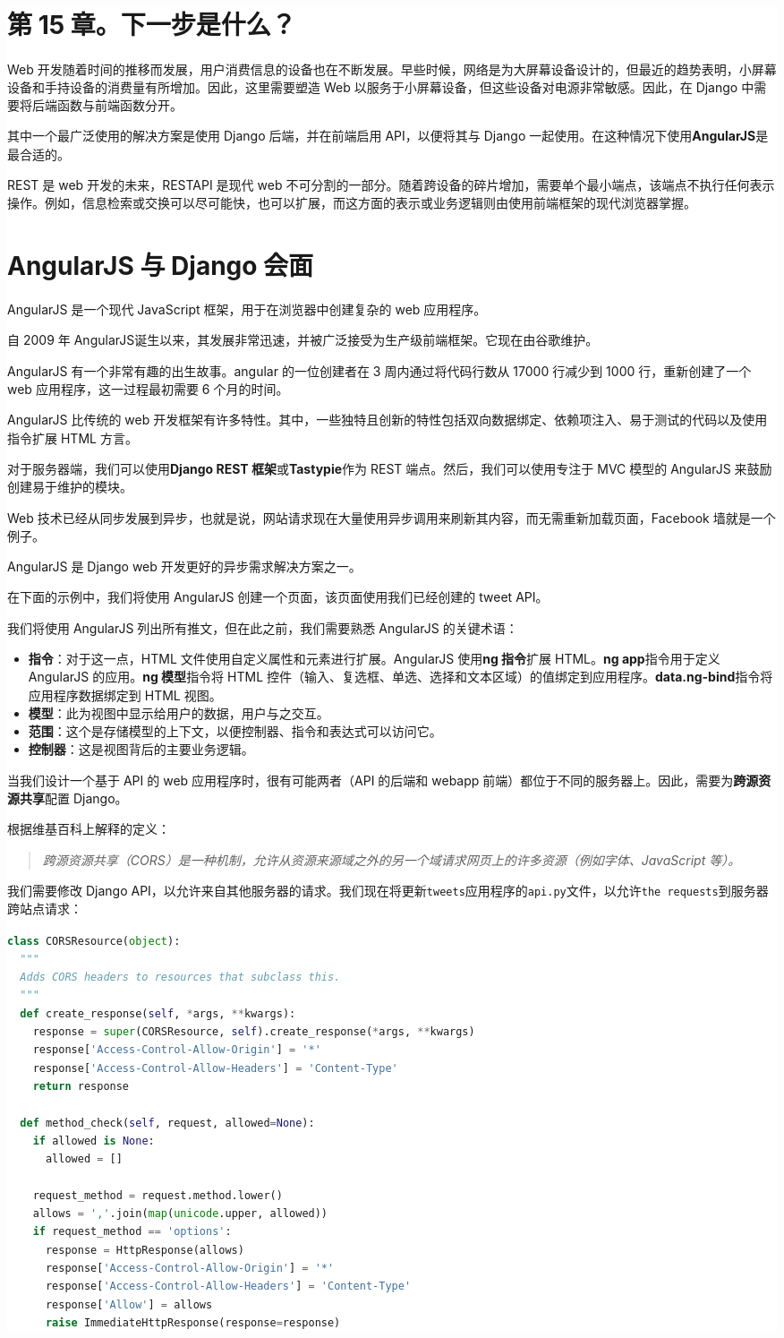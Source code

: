 # 第 15 章。下一步是什么？

Web 开发随着时间的推移而发展，用户消费信息的设备也在不断发展。早些时候，网络是为大屏幕设备设计的，但最近的趋势表明，小屏幕设备和手持设备的消费量有所增加。因此，这里需要塑造 Web 以服务于小屏幕设备，但这些设备对电源非常敏感。因此，在 Django 中需要将后端函数与前端函数分开。

其中一个最广泛使用的解决方案是使用 Django 后端，并在前端启用 API，以便将其与 Django 一起使用。在这种情况下使用**AngularJS**是最合适的。

REST 是 web 开发的未来，RESTAPI 是现代 web 不可分割的一部分。随着跨设备的碎片增加，需要单个最小端点，该端点不执行任何表示操作。例如，信息检索或交换可以尽可能快，也可以扩展，而这方面的表示或业务逻辑则由使用前端框架的现代浏览器掌握。

# AngularJS 与 Django 会面

AngularJS 是一个现代 JavaScript 框架，用于在浏览器中创建复杂的 web 应用程序。

自 2009 年 AngularJS诞生以来，其发展非常迅速，并被广泛接受为生产级前端框架。它现在由谷歌维护。

AngularJS 有一个非常有趣的出生故事。angular 的一位创建者在 3 周内通过将代码行数从 17000 行减少到 1000 行，重新创建了一个 web 应用程序，这一过程最初需要 6 个月的时间。

AngularJS 比传统的 web 开发框架有许多特性。其中，一些独特且创新的特性包括双向数据绑定、依赖项注入、易于测试的代码以及使用指令扩展 HTML 方言。

对于服务器端，我们可以使用**Django REST 框架**或**Tastypie**作为 REST 端点。然后，我们可以使用专注于 MVC 模型的 AngularJS 来鼓励创建易于维护的模块。

Web 技术已经从同步发展到异步，也就是说，网站请求现在大量使用异步调用来刷新其内容，而无需重新加载页面，Facebook 墙就是一个例子。

AngularJS 是 Django web 开发更好的异步需求解决方案之一。

在下面的示例中，我们将使用 AngularJS 创建一个页面，该页面使用我们已经创建的 tweet API。

我们将使用 AngularJS 列出所有推文，但在此之前，我们需要熟悉 AngularJS 的关键术语：

*   **指令**：对于这一点，HTML 文件使用自定义属性和元素进行扩展。AngularJS 使用**ng 指令**扩展 HTML。**ng app**指令用于定义 AngularJS 的应用。**ng 模型**指令将 HTML 控件（输入、复选框、单选、选择和文本区域）的值绑定到应用程序。**data.ng-bind**指令将应用程序数据绑定到 HTML 视图。
*   **模型**：此为视图中显示给用户的数据，用户与之交互。
*   **范围**：这个是存储模型的上下文，以便控制器、指令和表达式可以访问它。
*   **控制器**：这是视图背后的主要业务逻辑。

当我们设计一个基于 API 的 web 应用程序时，很有可能两者（API 的后端和 webapp 前端）都位于不同的服务器上。因此，需要为**跨源资源共享**配置 Django。

根据维基百科上解释的定义：

> *跨源资源共享（CORS）是一种机制，允许从资源来源域之外的另一个域请求网页上的许多资源（例如字体、JavaScript 等）。*

我们需要修改 Django API，以允许来自其他服务器的请求。我们现在将更新`tweets`应用程序的`api.py`文件，以允许`the requests`到服务器跨站点请求：

```py
class CORSResource(object):
  """
  Adds CORS headers to resources that subclass this.
  """
  def create_response(self, *args, **kwargs):
    response = super(CORSResource, self).create_response(*args, **kwargs)
    response['Access-Control-Allow-Origin'] = '*'
    response['Access-Control-Allow-Headers'] = 'Content-Type'
    return response

  def method_check(self, request, allowed=None):
    if allowed is None:
      allowed = []

    request_method = request.method.lower()
    allows = ','.join(map(unicode.upper, allowed))
    if request_method == 'options':
      response = HttpResponse(allows)
      response['Access-Control-Allow-Origin'] = '*'
      response['Access-Control-Allow-Headers'] = 'Content-Type'
      response['Allow'] = allows
      raise ImmediateHttpResponse(response=response)

```